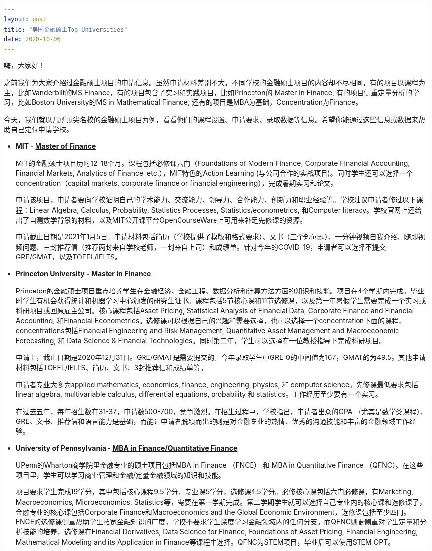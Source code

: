 ```yaml
---
layout: post
title: "美国金融硕士Top Universities"
date: 2020-10-06
---
```



嗨，大家好！

之前我们为大家介绍过金融硕士项目的[申请信息](http://www.tessay.org/blog/2019/05/27/msfinance)。虽然申请材料差别不大，不同学校的金融硕士项目的内容却不尽相同，有的项目以课程为主，比如Vanderbilt的MS Finance，有的项目包含了实习和实践项目，比如Princeton的 Master in Finance, 有的项目侧重定量分析的学习，比如Boston University的MS in Mathematical Finance, 还有的项目是MBA为基础，Concentration为Finance。

今天，我们就以几所顶尖名校的金融硕士项目为例，看看他们的课程设置、申请要求、录取数据等信息。希望你能通过这些信息或数据来帮助自己定位申请学校。


+ **MIT - [Master of Finance](https://mitsloan.mit.edu/mfin#tour-welcome)**

  MIT的金融硕士项目历时12-18个月。课程包括必修课六门（Foundations of Modern Finance, Corporate Financial Accounting, Financial Markets, Analytics of Finance, etc.），MIT特色的Action Learning (与公司合作的实战项目)。同时学生还可以选择一个concentration（capital markets, corporate finance or financial engineering），完成暑期实习和论文。

  申请该项目，申请者要向学校证明自己的学术能力、交流能力、领导力、合作能力、创新力和职业经验等。学校建议申请者修过以下[课程](https://mitsloan.mit.edu/mfin/apply/suggested-background)：Linear Algebra, Calculus, Probability, Statistics Processes, Statistics/econometrics, 和Computer literacy。学校官网上还给出了自测数学背景的材料，以及MIT公开课平台OpenCourseWare上可用来补足先修课的资源。

  申请截止日期是2021年1月5日。申请材料包括简历（学校提供了模版和格式要求）、文书（三个短问题）、一分钟视频自我介绍、随即视频问题、三封推荐信（推荐两封来自学校老师，一封来自上司）和成绩单。针对今年的COVID-19，申请者可以选择不提交GRE/GMAT，以及TOEFL/IELTS。

+ **Princeton University - [Master in Finance](https://bcf.princeton.edu/master-in-finance/)**  

  Princeton的金融硕士项目重点培养学生在金融经济、金融工程、数据分析和计算方法方面的知识和技能。项目在4个学期内完成。毕业时学生有机会获得统计和机器学习中心颁发的研究生证书。课程包括5节核心课和11节选修课，以及第一年暑假学生需要完成一个实习或科研项目或回原雇主公司。核心课程包括Asset Pricing, Statistical Analysis of Financial Data, Corporate Finance and Financial Accounting, 和Financial Econometrics。选修课可以根据自己的兴趣和需要选择，也可以选择一个concentration下面的课程，concentrations包括Financial Engineering and Risk Management, Quantitative Asset Management and Macroeconomic Forecasting, 和 Data Science & Financial Technologies。同时第二年，学生可以选择在一位教授指导下完成科研项目。

  申请上，截止日期是2020年12月31日。GRE/GMAT是需要提交的，今年录取学生中GRE Q的中间值为167，GMAT的为49.5。其他申请材料包括TOEFL/IELTS、简历、文书、3封推荐信和成绩单等。

  申请者专业大多为applied mathematics, economics, finance, engineering, physics, 和 computer science。先修课最低要求包括linear algebra, multivariable calculus, differential equations,  probability 和 statistics。工作经历至少要有一个实习。

  在过去五年，每年招生数在31-37，申请数500-700，竞争激烈。在招生过程中，学校指出，申请者出众的GPA （尤其是数学类课程）、GRE、文书、推荐信和语言能力是基础，而能让申请者脱颖而出的则是对金融专业的热情、优秀的沟通技能和丰富的金融领域工作经验。

+ **University of Pennsylvania - [MBA in Finance/Quantitative Finance](https://fnce.wharton.upenn.edu/programs/mba/)**  

  UPenn的Wharton商学院里金融专业的硕士项目包括MBA in Finance （FNCE） 和 MBA in Quantitative Finance （QFNC）。在这些项目里，学生可以学习商业管理和金融/定量金融领域的知识和技能。

  项目要求学生完成19学分，其中包括核心课程9.5学分，专业课5学分，选修课4.5学分。必修核心课包括六门必修课，有Marketing, Macroeconomics, Microeconomics, Statistics等，需要在第一学期完成。第二学期学生就可以选择自己专业内的核心课和选修课了，金融专业的核心课包括Corporate Finance和Macroeconomics and the Global Economic Environment，选修课包括至少四门。FNCE的选修课侧重帮助学生拓宽金融知识的广度，学校不要求学生深度学习金融领域内的任何分支。而QFNC则更侧重对学生定量和分析技能的培养，选修课在Financial Derivatives, Data Science for Finance, Foundations of Asset Pricing, Financial Engineering, Mathematical Modeling and its Application in Finance等课程中选择。QFNC为STEM项目，毕业后可以使用STEM OPT。
